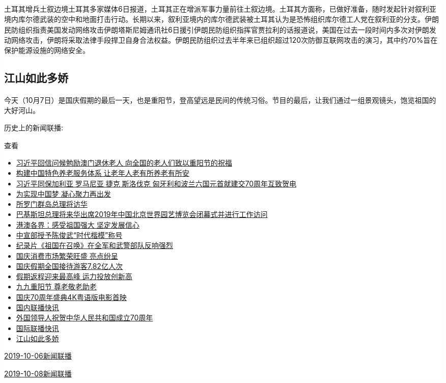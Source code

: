 
土耳其增兵土叙边境土耳其多家媒体6日报道，土耳其正在增派军事力量前往土叙边境。土耳其方面称，已做好准备，随时发起针对叙利亚境内库尔德武装的空中和地面打击行动。长期以来，叙利亚境内的库尔德武装被土耳其认为是恐怖组织库尔德工人党在叙利亚的分支。伊朗民防组织指责美国发动网络攻击伊朗塔斯尼姆通讯社6日援引伊朗民防组织指挥官贾拉利的话报道说，美国在过去一段时间内多次对伊朗发动网络攻击，伊朗将采取法律手段捍卫自身合法权益。伊朗民防组织过去半年来已组织超过120次防御互联网攻击的演习，其中约70%旨在保护能源设施的网络安全。


## 江山如此多娇


今天（10月7日）是国庆假期的最后一天，也是重阳节，登高望远是民间的传统习俗。节目的最后，让我们通过一组景观镜头，饱览祖国的大好河山。






历史上的新闻联播:

 查看
 

* [习近平回信问候勉励澳门退休老人 向全国的老人们致以重阳节的祝福](#习近平回信问候勉励澳门退休老人-向全国的老人们致以重阳节的祝福)
* [构建中国特色养老服务体系 让老年人老有所养老有所安](#构建中国特色养老服务体系-让老年人老有所养老有所安)
* [习近平同保加利亚 罗马尼亚 捷克 斯洛伐克 匈牙利和波兰六国元首就建交70周年互致贺电](#习近平同保加利亚-罗马尼亚-捷克-斯洛伐克-匈牙利和波兰六国元首就建交70周年互致贺电)
* [为实现中国梦 凝心聚力再出发](#为实现中国梦-凝心聚力再出发)
* [所罗门群岛总理将访华](#所罗门群岛总理将访华)
* [巴基斯坦总理将来华出席2019年中国北京世界园艺博览会闭幕式并进行工作访问](#巴基斯坦总理将来华出席2019年中国北京世界园艺博览会闭幕式并进行工作访问)
* [港澳各界：感受祖国强大 坚定发展信心](#港澳各界：感受祖国强大-坚定发展信心)
* [中宣部授予陈俊武“时代楷模”称号](#中宣部授予陈俊武“时代楷模”称号)
* [纪录片《祖国在召唤》在全军和武警部队反响强烈](#纪录片《祖国在召唤》在全军和武警部队反响强烈)
* [国庆消费市场繁荣旺盛 亮点纷呈](#国庆消费市场繁荣旺盛-亮点纷呈)
* [国庆假期全国接待游客7.82亿人次](#国庆假期全国接待游客7-82亿人次)
* [假期返程迎来最高峰 运力投放创新高](#假期返程迎来最高峰-运力投放创新高)
* [九九重阳节 尊老敬老助老](#九九重阳节-尊老敬老助老)
* [国庆70周年盛典4K粤语版电影首映](#国庆70周年盛典4k粤语版电影首映)
* [国内联播快讯](#国内联播快讯)
* [外国领导人祝贺中华人民共和国成立70周年](#外国领导人祝贺中华人民共和国成立70周年)
* [国际联播快讯](#国际联播快讯)
* [江山如此多娇](#江山如此多娇)






[2019-10-06新闻联播](/xinwenlianbo/20191006)


[2019-10-08新闻联播](/xinwenlianbo/20191008)



